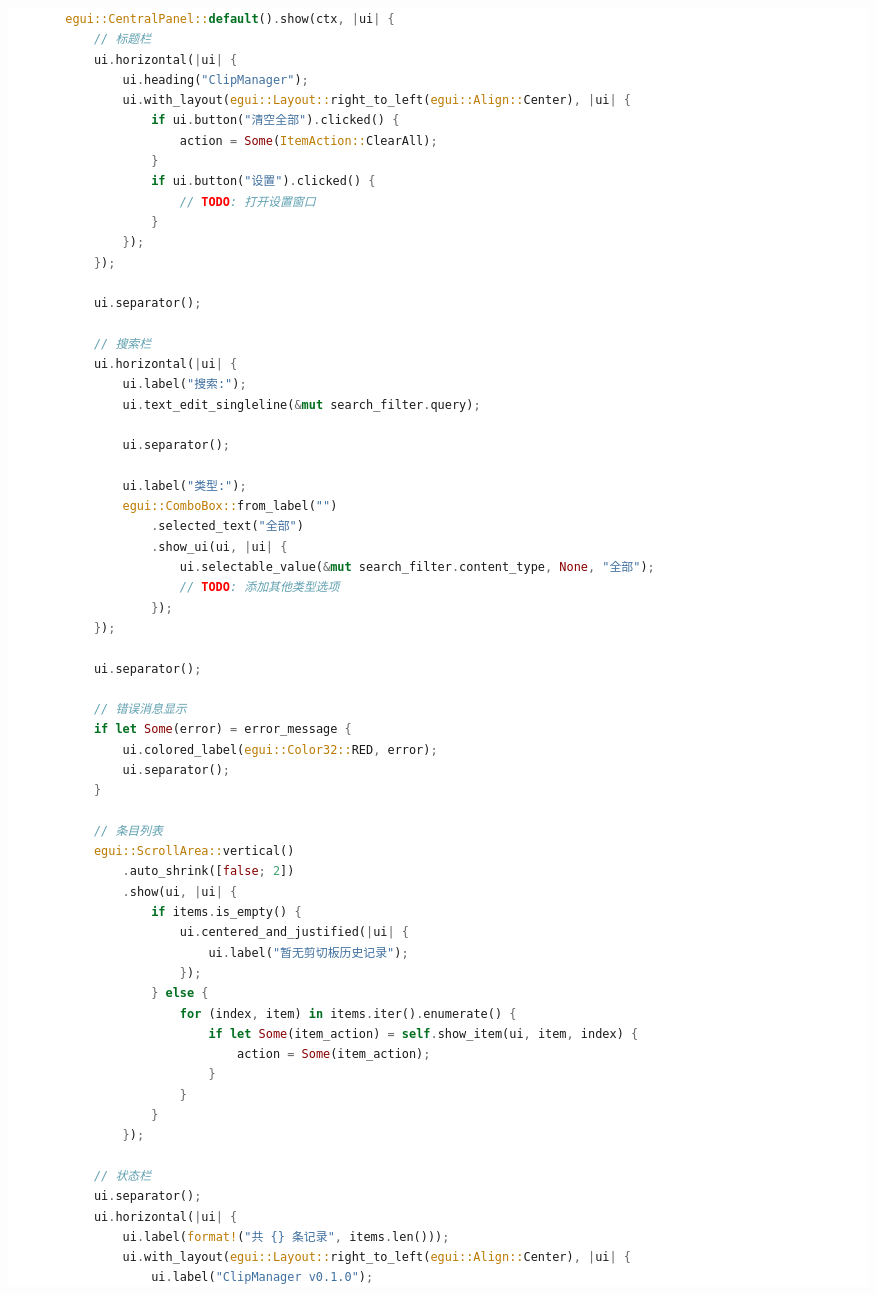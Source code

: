 ```rust
        egui::CentralPanel::default().show(ctx, |ui| {
            // 标题栏
            ui.horizontal(|ui| {
                ui.heading("ClipManager");
                ui.with_layout(egui::Layout::right_to_left(egui::Align::Center), |ui| {
                    if ui.button("清空全部").clicked() {
                        action = Some(ItemAction::ClearAll);
                    }
                    if ui.button("设置").clicked() {
                        // TODO: 打开设置窗口
                    }
                });
            });

            ui.separator();

            // 搜索栏
            ui.horizontal(|ui| {
                ui.label("搜索:");
                ui.text_edit_singleline(&mut search_filter.query);

                ui.separator();

                ui.label("类型:");
                egui::ComboBox::from_label("")
                    .selected_text("全部")
                    .show_ui(ui, |ui| {
                        ui.selectable_value(&mut search_filter.content_type, None, "全部");
                        // TODO: 添加其他类型选项
                    });
            });

            ui.separator();

            // 错误消息显示
            if let Some(error) = error_message {
                ui.colored_label(egui::Color32::RED, error);
                ui.separator();
            }

            // 条目列表
            egui::ScrollArea::vertical()
                .auto_shrink([false; 2])
                .show(ui, |ui| {
                    if items.is_empty() {
                        ui.centered_and_justified(|ui| {
                            ui.label("暂无剪切板历史记录");
                        });
                    } else {
                        for (index, item) in items.iter().enumerate() {
                            if let Some(item_action) = self.show_item(ui, item, index) {
                                action = Some(item_action);
                            }
                        }
                    }
                });

            // 状态栏
            ui.separator();
            ui.horizontal(|ui| {
                ui.label(format!("共 {} 条记录", items.len()));
                ui.with_layout(egui::Layout::right_to_left(egui::Align::Center), |ui| {
                    ui.label("ClipManager v0.1.0");
```